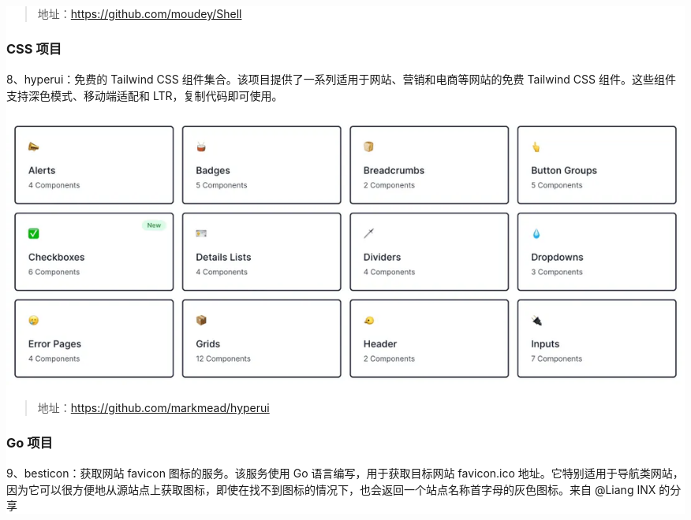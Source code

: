 > 地址：https://github.com/moudey/Shell

### CSS 项目

8、hyperui：免费的 Tailwind CSS 组件集合。该项目提供了一系列适用于网站、营销和电商等网站的免费 Tailwind CSS 组件。这些组件支持深色模式、移动端适配和 LTR，复制代码即可使用。

![图片](assets/1711884732-9e270fa05121c3c15a20a7fe61624afb.webp)

> 地址：https://github.com/markmead/hyperui

### Go 项目

9、besticon：获取网站 favicon 图标的服务。该服务使用 Go 语言编写，用于获取目标网站 favicon.ico 地址。它特别适用于导航类网站，因为它可以很方便地从源站点上获取图标，即使在找不到图标的情况下，也会返回一个站点名称首字母的灰色图标。来自 @Liang INX 的分享
